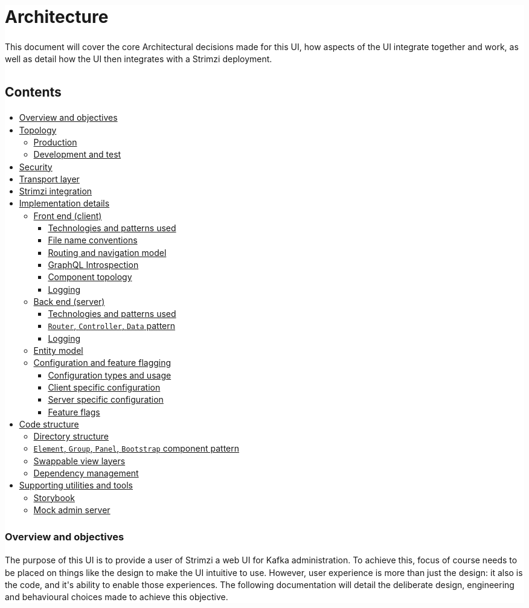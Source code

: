 # Architecture

This document will cover the core Architectural decisions made for this UI, how aspects of the UI integrate together and work, as well as detail how the UI then integrates with a Strimzi deployment.

## Contents

- [Overview and objectives](#overview-and-objectives)
- [Topology](#topology)
  - [Production](#production-topology)
  - [Development and test](#development-and-test-topology)
- [Security](#security)
- [Transport layer](#transport-layer)
- [Strimzi integration](#strimzi-integration)
- [Implementation details](#implementation-details)
  - [Front end (client)](#client)
    - [Technologies and patterns used](#client-technologies-and-patterns-used)
    - [File name conventions](#file-name-conventions)
    - [Routing and navigation model](#routing-and-navigation)
    - [GraphQL Introspection](#introspection)
    - [Component topology](#component-topology)
    - [Logging](#client-side-logging)
  - [Back end (server)](#server)
    - [Technologies and patterns used](#server-technologies-and-patterns-used)
    - [`Router`, `Controller`, `Data` pattern](#router-controller-data-pattern)
    - [Logging](#server-side-logging)
  - [Entity model](#entity-model)
  - [Configuration and feature flagging](#configuration-and-feature-flagging)
    - [Configuration types and usage](#configuration-types-and-usage)
    - [Client specific configuration](#client-configuration)
    - [Server specific configuration](#server-configuration)
    - [Feature flags](#feature-flags)
- [Code structure](#code-structure)
  - [Directory structure](#directory-structure)
  - [`Element`, `Group`, `Panel`, `Bootstrap` component pattern](#element-group-panel-bootstrap-component-pattern)
  - [Swappable view layers](#swappable-view-layers)
  - [Dependency management](#dependency-management)
- [Supporting utilities and tools](#supporting-utilities-and-tools)
  - [Storybook](#storybook)
  - [Mock admin server](#mock-admin-server)

### Overview and objectives

The purpose of this UI is to provide a user of Strimzi a web UI for Kafka administration. To achieve this, focus of course needs to be placed on things like the design to make the UI intuitive to use. However, user experience is more than just the design: it also is the code, and it's ability to enable those experiences. The following documentation will detail the deliberate design, engineering and behavioural choices made to achieve this objective.
